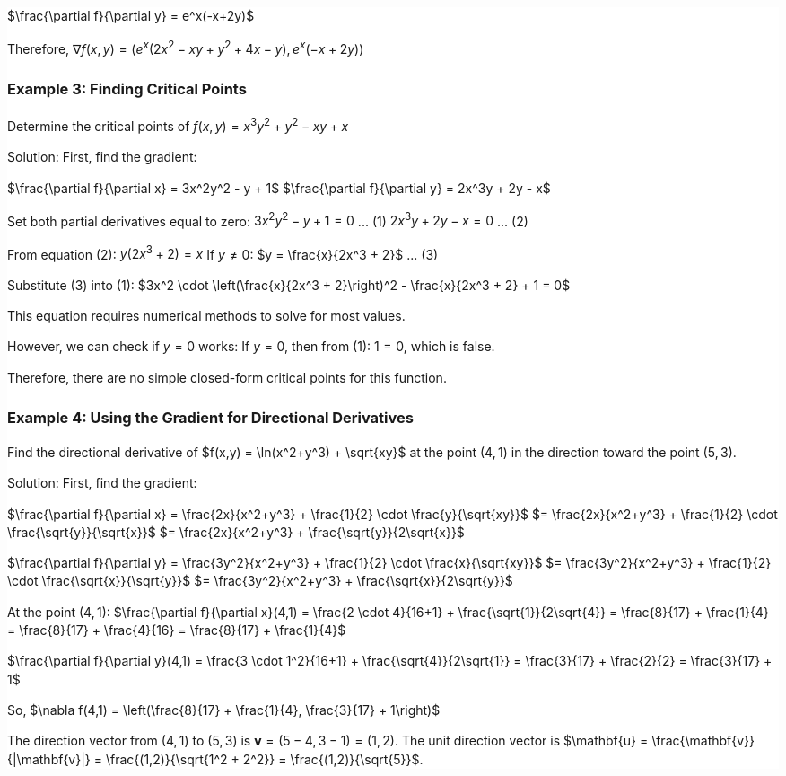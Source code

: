 $\frac{\partial f}{\partial y} = e^x(-x+2y)$

Therefore, $\nabla f(x,y) = (e^x(2x^2-xy+y^2+4x-y), e^x(-x+2y))$

### Example 3: Finding Critical Points

Determine the critical points of $f(x,y) = x^3y^2+y^2-xy+x$

Solution:
First, find the gradient:

$\frac{\partial f}{\partial x} = 3x^2y^2 - y + 1$
$\frac{\partial f}{\partial y} = 2x^3y + 2y - x$

Set both partial derivatives equal to zero:
$3x^2y^2 - y + 1 = 0$ ... (1)
$2x^3y + 2y - x = 0$ ... (2)

From equation (2): $y(2x^3 + 2) = x$
If $y \neq 0$: $y = \frac{x}{2x^3 + 2}$ ... (3)

Substitute (3) into (1):
$3x^2 \cdot \left(\frac{x}{2x^3 + 2}\right)^2 - \frac{x}{2x^3 + 2} + 1 = 0$

This equation requires numerical methods to solve for most values.

However, we can check if $y = 0$ works:
If $y = 0$, then from (1): $1 = 0$, which is false.

Therefore, there are no simple closed-form critical points for this function.

### Example 4: Using the Gradient for Directional Derivatives

Find the directional derivative of $f(x,y) = \ln(x^2+y^3) + \sqrt{xy}$ at the point $(4,1)$ in the direction toward the point $(5,3)$.

Solution:
First, find the gradient:

$\frac{\partial f}{\partial x} = \frac{2x}{x^2+y^3} + \frac{1}{2} \cdot \frac{y}{\sqrt{xy}}$
$= \frac{2x}{x^2+y^3} + \frac{1}{2} \cdot \frac{\sqrt{y}}{\sqrt{x}}$
$= \frac{2x}{x^2+y^3} + \frac{\sqrt{y}}{2\sqrt{x}}$

$\frac{\partial f}{\partial y} = \frac{3y^2}{x^2+y^3} + \frac{1}{2} \cdot \frac{x}{\sqrt{xy}}$
$= \frac{3y^2}{x^2+y^3} + \frac{1}{2} \cdot \frac{\sqrt{x}}{\sqrt{y}}$
$= \frac{3y^2}{x^2+y^3} + \frac{\sqrt{x}}{2\sqrt{y}}$

At the point $(4,1)$:
$\frac{\partial f}{\partial x}(4,1) = \frac{2 \cdot 4}{16+1} + \frac{\sqrt{1}}{2\sqrt{4}} = \frac{8}{17} + \frac{1}{4} = \frac{8}{17} + \frac{4}{16} = \frac{8}{17} + \frac{1}{4}$

$\frac{\partial f}{\partial y}(4,1) = \frac{3 \cdot 1^2}{16+1} + \frac{\sqrt{4}}{2\sqrt{1}} = \frac{3}{17} + \frac{2}{2} = \frac{3}{17} + 1$

So, $\nabla f(4,1) = \left(\frac{8}{17} + \frac{1}{4}, \frac{3}{17} + 1\right)$

The direction vector from $(4,1)$ to $(5,3)$ is $\mathbf{v} = (5-4, 3-1) = (1, 2)$.
The unit direction vector is $\mathbf{u} = \frac{\mathbf{v}}{|\mathbf{v}|} = \frac{(1,2)}{\sqrt{1^2 + 2^2}} = \frac{(1,2)}{\sqrt{5}}$.

